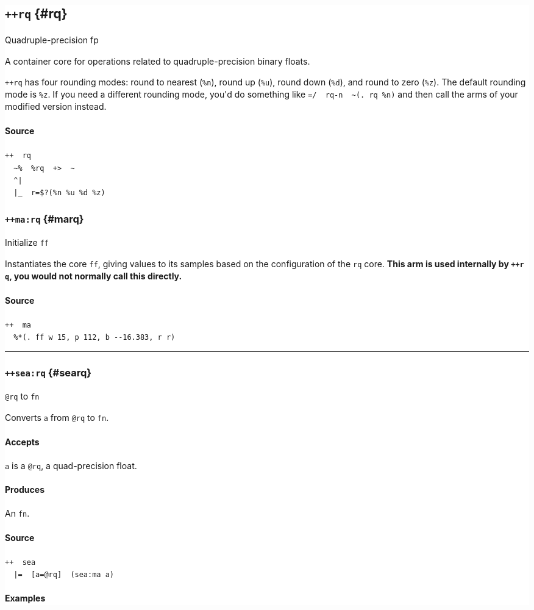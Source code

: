 ## `++rq` {#rq}

Quadruple-precision fp

A container core for operations related to quadruple-precision binary floats.

`++rq` has four rounding modes: round to nearest (`%n`), round up (`%u`), round down (`%d`), and round to zero (`%z`). The default rounding mode is `%z`. If you need a different rounding mode, you'd do something like `=/  rq-n  ~(. rq %n)` and then call the arms of your modified version instead.

#### Source

```hoon
++  rq
  ~%  %rq  +>  ~
  ^|
  |_  r=$?(%n %u %d %z)
```

### `++ma:rq` {#marq}

Initialize `ff`

Instantiates the core `ff`, giving values to its samples based on the configuration of the `rq` core. **This arm is used internally by `++rq`, you would not normally call this directly.**

#### Source

```hoon
++  ma
  %*(. ff w 15, p 112, b --16.383, r r)
```

---

### `++sea:rq` {#searq}

`@rq` to `fn`

Converts `a` from `@rq` to `fn`.

#### Accepts

`a` is a `@rq`, a quad-precision float.

#### Produces

An `fn`.

#### Source

```hoon
++  sea
  |=  [a=@rq]  (sea:ma a)
```

#### Examples
